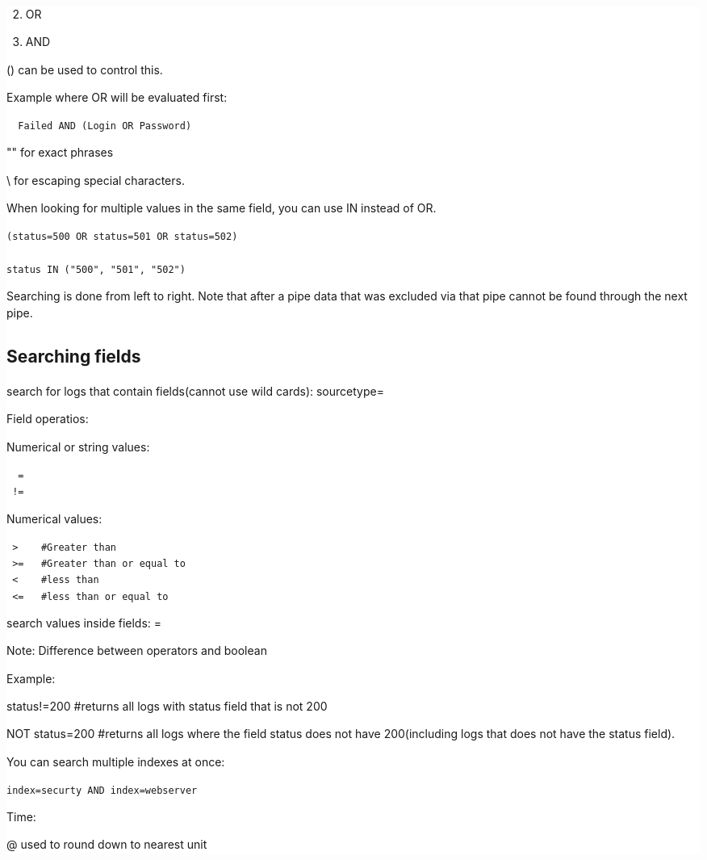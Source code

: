    2. OR
   
   3. AND

  () can be used to control this. 
  
   Example where OR will be evaluated first:
   
      Failed AND (Login OR Password)
      
   "" for exact phrases
   
   \ for escaping special characters.
      
   When looking for multiple values in the same field, you can use IN instead of OR.
    
    (status=500 OR status=501 OR status=502) 
    
    status IN ("500", "501", "502")


 Searching is done from left to right. Note that after a pipe data that was excluded via that pipe cannot be found through the next pipe.

## Searching fields 


search for logs that contain fields(cannot use wild cards):  sourcetype=<field name>
 
 Field operatios:   
 
   Numerical or string values:
   
      = 
     !=
     
   Numerical values:
   
     >    #Greater than
     >=   #Greater than or equal to
     <    #less than
     <=   #less than or equal to
 
 
search values inside fields:  <field name>=<value>

  
  Note: Difference between operators and boolean 
  
   Example: 
   
   status!=200 #returns all logs with status field that is not 200
   
   NOT status=200  #returns all logs where the field status does not have 200(including logs that does not have the status field).
       
       
 You can search multiple indexes at once:
 
    index=securty AND index=webserver
    
 Time:
 
   @ used to round down to nearest unit
   